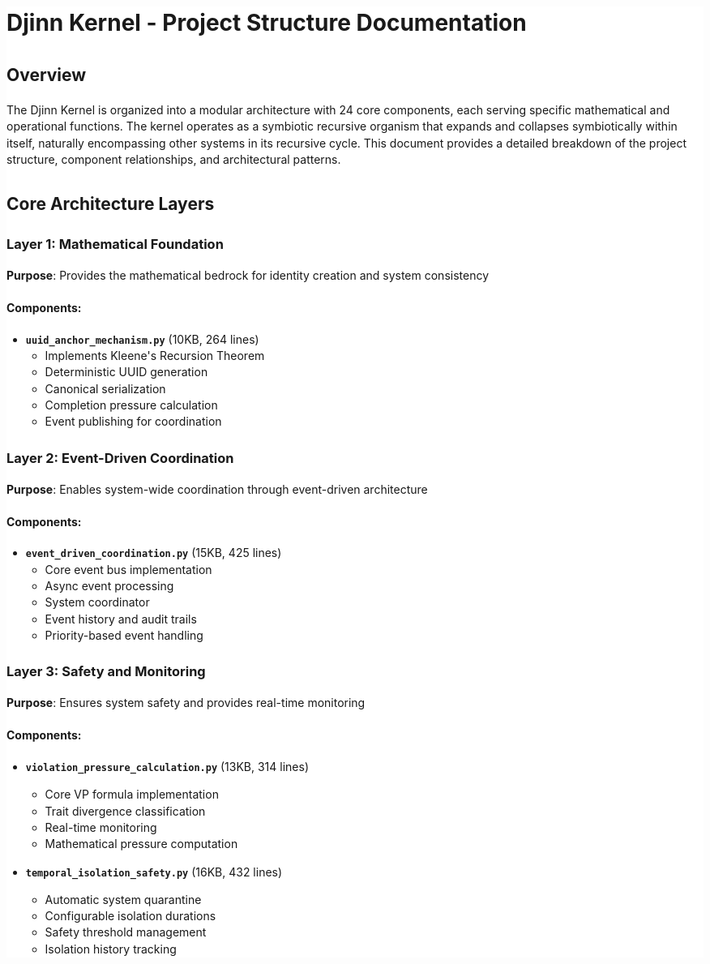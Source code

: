 # Djinn Kernel - Project Structure Documentation

## Overview

The Djinn Kernel is organized into a modular architecture with 24 core components, each serving specific mathematical and operational functions. The kernel operates as a symbiotic recursive organism that expands and collapses symbiotically within itself, naturally encompassing other systems in its recursive cycle. This document provides a detailed breakdown of the project structure, component relationships, and architectural patterns.

## Core Architecture Layers

### Layer 1: Mathematical Foundation
**Purpose**: Provides the mathematical bedrock for identity creation and system consistency

#### Components:
- **`uuid_anchor_mechanism.py`** (10KB, 264 lines)
  - Implements Kleene's Recursion Theorem
  - Deterministic UUID generation
  - Canonical serialization
  - Completion pressure calculation
  - Event publishing for coordination

### Layer 2: Event-Driven Coordination
**Purpose**: Enables system-wide coordination through event-driven architecture

#### Components:
- **`event_driven_coordination.py`** (15KB, 425 lines)
  - Core event bus implementation
  - Async event processing
  - System coordinator
  - Event history and audit trails
  - Priority-based event handling

### Layer 3: Safety and Monitoring
**Purpose**: Ensures system safety and provides real-time monitoring

#### Components:
- **`violation_pressure_calculation.py`** (13KB, 314 lines)
  - Core VP formula implementation
  - Trait divergence classification
  - Real-time monitoring
  - Mathematical pressure computation

- **`temporal_isolation_safety.py`** (16KB, 432 lines)
  - Automatic system quarantine
  - Configurable isolation durations
  - Safety threshold management
  - Isolation history tracking
